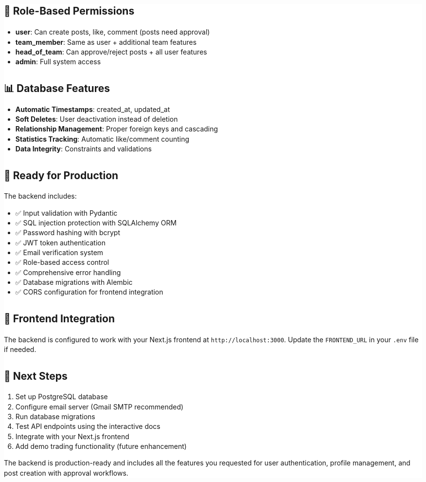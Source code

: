 ## 🔧 Role-Based Permissions

- **user**: Can create posts, like, comment (posts need approval)
- **team_member**: Same as user + additional team features
- **head_of_team**: Can approve/reject posts + all user features
- **admin**: Full system access

## 📊 Database Features

- **Automatic Timestamps**: created_at, updated_at
- **Soft Deletes**: User deactivation instead of deletion
- **Relationship Management**: Proper foreign keys and cascading
- **Statistics Tracking**: Automatic like/comment counting
- **Data Integrity**: Constraints and validations

## 🚀 Ready for Production

The backend includes:
- ✅ Input validation with Pydantic
- ✅ SQL injection protection with SQLAlchemy ORM
- ✅ Password hashing with bcrypt
- ✅ JWT token authentication
- ✅ Email verification system
- ✅ Role-based access control
- ✅ Comprehensive error handling
- ✅ Database migrations with Alembic
- ✅ CORS configuration for frontend integration

## 🔗 Frontend Integration

The backend is configured to work with your Next.js frontend at `http://localhost:3000`. Update the `FRONTEND_URL` in your `.env` file if needed.

## 📝 Next Steps

1. Set up PostgreSQL database
2. Configure email server (Gmail SMTP recommended)
3. Run database migrations
4. Test API endpoints using the interactive docs
5. Integrate with your Next.js frontend
6. Add demo trading functionality (future enhancement)

The backend is production-ready and includes all the features you requested for user authentication, profile management, and post creation with approval workflows.